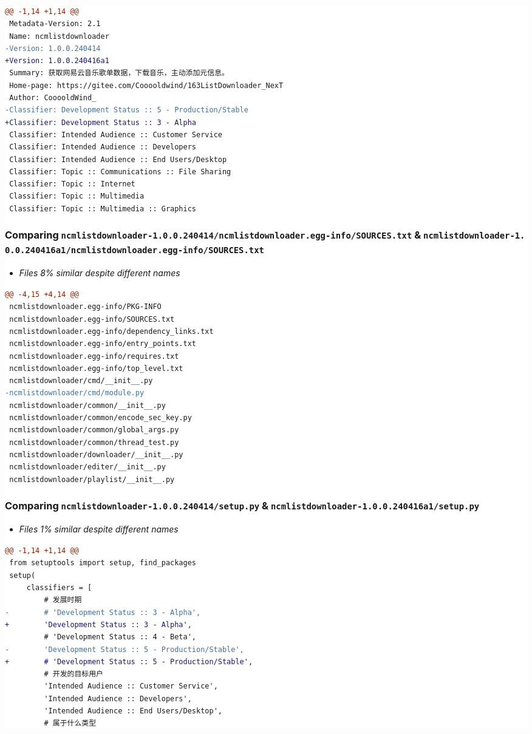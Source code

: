 ```diff
@@ -1,14 +1,14 @@
 Metadata-Version: 2.1
 Name: ncmlistdownloader
-Version: 1.0.0.240414
+Version: 1.0.0.240416a1
 Summary: 获取网易云音乐歌单数据，下载音乐，主动添加元信息。
 Home-page: https://gitee.com/Cooooldwind/163ListDownloader_NexT
 Author: CooooldWind_
-Classifier: Development Status :: 5 - Production/Stable
+Classifier: Development Status :: 3 - Alpha
 Classifier: Intended Audience :: Customer Service
 Classifier: Intended Audience :: Developers
 Classifier: Intended Audience :: End Users/Desktop
 Classifier: Topic :: Communications :: File Sharing
 Classifier: Topic :: Internet
 Classifier: Topic :: Multimedia
 Classifier: Topic :: Multimedia :: Graphics
```

### Comparing `ncmlistdownloader-1.0.0.240414/ncmlistdownloader.egg-info/SOURCES.txt` & `ncmlistdownloader-1.0.0.240416a1/ncmlistdownloader.egg-info/SOURCES.txt`

 * *Files 8% similar despite different names*

```diff
@@ -4,15 +4,14 @@
 ncmlistdownloader.egg-info/PKG-INFO
 ncmlistdownloader.egg-info/SOURCES.txt
 ncmlistdownloader.egg-info/dependency_links.txt
 ncmlistdownloader.egg-info/entry_points.txt
 ncmlistdownloader.egg-info/requires.txt
 ncmlistdownloader.egg-info/top_level.txt
 ncmlistdownloader/cmd/__init__.py
-ncmlistdownloader/cmd/module.py
 ncmlistdownloader/common/__init__.py
 ncmlistdownloader/common/encode_sec_key.py
 ncmlistdownloader/common/global_args.py
 ncmlistdownloader/common/thread_test.py
 ncmlistdownloader/downloader/__init__.py
 ncmlistdownloader/editer/__init__.py
 ncmlistdownloader/playlist/__init__.py
```

### Comparing `ncmlistdownloader-1.0.0.240414/setup.py` & `ncmlistdownloader-1.0.0.240416a1/setup.py`

 * *Files 1% similar despite different names*

```diff
@@ -1,14 +1,14 @@
 from setuptools import setup, find_packages
 setup(
     classifiers = [
         # 发展时期
-        # 'Development Status :: 3 - Alpha',
+        'Development Status :: 3 - Alpha',
         # 'Development Status :: 4 - Beta',
-        'Development Status :: 5 - Production/Stable',
+        # 'Development Status :: 5 - Production/Stable',
         # 开发的目标用户
         'Intended Audience :: Customer Service',
         'Intended Audience :: Developers',
         'Intended Audience :: End Users/Desktop',
         # 属于什么类型
```